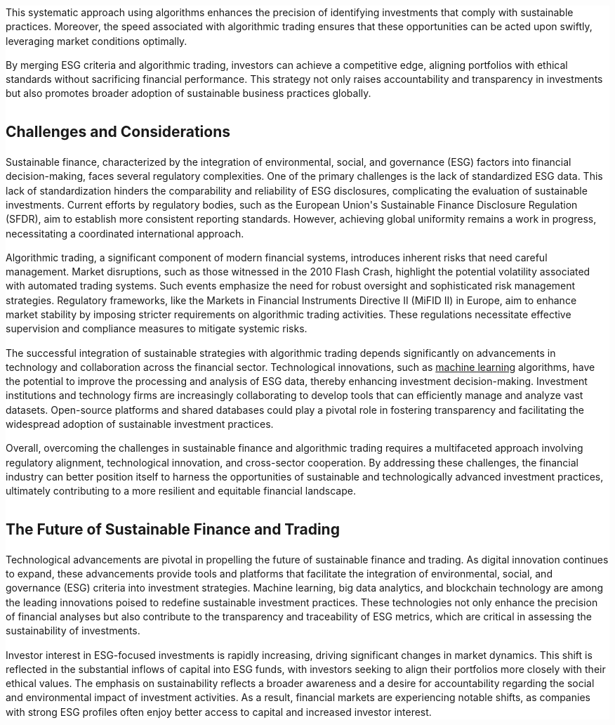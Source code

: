 This systematic approach using algorithms enhances the precision of identifying investments that comply with sustainable practices. Moreover, the speed associated with algorithmic trading ensures that these opportunities can be acted upon swiftly, leveraging market conditions optimally.

By merging ESG criteria and algorithmic trading, investors can achieve a competitive edge, aligning portfolios with ethical standards without sacrificing financial performance. This strategy not only raises accountability and transparency in investments but also promotes broader adoption of sustainable business practices globally.

## Challenges and Considerations

Sustainable finance, characterized by the integration of environmental, social, and governance (ESG) factors into financial decision-making, faces several regulatory complexities. One of the primary challenges is the lack of standardized ESG data. This lack of standardization hinders the comparability and reliability of ESG disclosures, complicating the evaluation of sustainable investments. Current efforts by regulatory bodies, such as the European Union's Sustainable Finance Disclosure Regulation (SFDR), aim to establish more consistent reporting standards. However, achieving global uniformity remains a work in progress, necessitating a coordinated international approach.

Algorithmic trading, a significant component of modern financial systems, introduces inherent risks that need careful management. Market disruptions, such as those witnessed in the 2010 Flash Crash, highlight the potential volatility associated with automated trading systems. Such events emphasize the need for robust oversight and sophisticated risk management strategies. Regulatory frameworks, like the Markets in Financial Instruments Directive II (MiFID II) in Europe, aim to enhance market stability by imposing stricter requirements on algorithmic trading activities. These regulations necessitate effective supervision and compliance measures to mitigate systemic risks.

The successful integration of sustainable strategies with algorithmic trading depends significantly on advancements in technology and collaboration across the financial sector. Technological innovations, such as [machine learning](/wiki/machine-learning) algorithms, have the potential to improve the processing and analysis of ESG data, thereby enhancing investment decision-making. Investment institutions and technology firms are increasingly collaborating to develop tools that can efficiently manage and analyze vast datasets. Open-source platforms and shared databases could play a pivotal role in fostering transparency and facilitating the widespread adoption of sustainable investment practices.

Overall, overcoming the challenges in sustainable finance and algorithmic trading requires a multifaceted approach involving regulatory alignment, technological innovation, and cross-sector cooperation. By addressing these challenges, the financial industry can better position itself to harness the opportunities of sustainable and technologically advanced investment practices, ultimately contributing to a more resilient and equitable financial landscape.

## The Future of Sustainable Finance and Trading

Technological advancements are pivotal in propelling the future of sustainable finance and trading. As digital innovation continues to expand, these advancements provide tools and platforms that facilitate the integration of environmental, social, and governance (ESG) criteria into investment strategies. Machine learning, big data analytics, and blockchain technology are among the leading innovations poised to redefine sustainable investment practices. These technologies not only enhance the precision of financial analyses but also contribute to the transparency and traceability of ESG metrics, which are critical in assessing the sustainability of investments.

Investor interest in ESG-focused investments is rapidly increasing, driving significant changes in market dynamics. This shift is reflected in the substantial inflows of capital into ESG funds, with investors seeking to align their portfolios more closely with their ethical values. The emphasis on sustainability reflects a broader awareness and a desire for accountability regarding the social and environmental impact of investment activities. As a result, financial markets are experiencing notable shifts, as companies with strong ESG profiles often enjoy better access to capital and increased investor interest.
